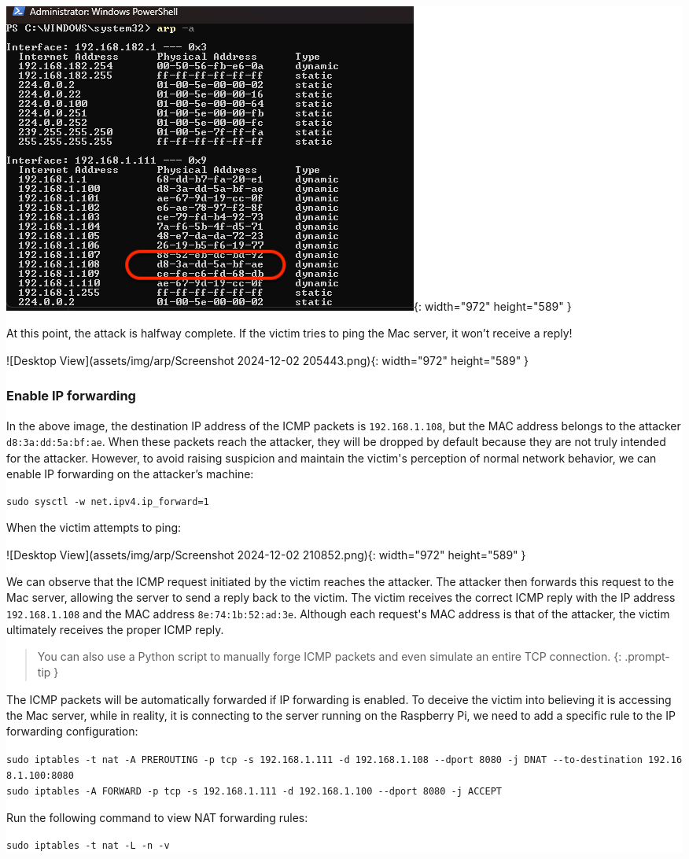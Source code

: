 ![Desktop View](assets/img/arp/c.png){: width="972" height="589" }

At this point, the attack is halfway complete. If the victim tries to ping the Mac server, it won’t receive a reply!

![Desktop View](assets/img/arp/Screenshot 2024-12-02 205443.png){: width="972" height="589" }

### Enable IP forwarding

In the above image, the destination IP address of the ICMP packets is `192.168.1.108`, but the MAC address belongs to the attacker `d8:3a:dd:5a:bf:ae`. When these packets reach the attacker, they will be dropped by default because they are not truly intended for the attacker. However, to avoid raising suspicion and maintain the victim's perception of normal network behavior, we can enable IP forwarding on the attacker’s machine:
``` shell
sudo sysctl -w net.ipv4.ip_forward=1
```

When the victim attempts to ping:

![Desktop View](assets/img/arp/Screenshot 2024-12-02 210852.png){: width="972" height="589" }

We can observe that the ICMP request initiated by the victim reaches the attacker. The attacker then forwards this request to the Mac server, allowing the server to send a reply back to the victim. The victim receives the correct ICMP reply with the IP address `192.168.1.108` and the MAC address `8e:74:1b:52:ad:3e`. Although each request's MAC address is that of the attacker, the victim ultimately receives the proper ICMP reply.

> You can also use a Python script to manually forge ICMP packets and even simulate an entire TCP connection.
{: .prompt-tip }

The ICMP packets will be automatically forwarded if IP forwarding is enabled. To deceive the victim into believing it is accessing the Mac server, while in reality, it is connecting to the server running on the Raspberry Pi, we need to add a specific rule to the IP forwarding configuration:
``` shell
sudo iptables -t nat -A PREROUTING -p tcp -s 192.168.1.111 -d 192.168.1.108 --dport 8080 -j DNAT --to-destination 192.168.1.100:8080
sudo iptables -A FORWARD -p tcp -s 192.168.1.111 -d 192.168.1.100 --dport 8080 -j ACCEPT
```
Run the following command to view NAT forwarding rules:
``` shell
sudo iptables -t nat -L -n -v
```
